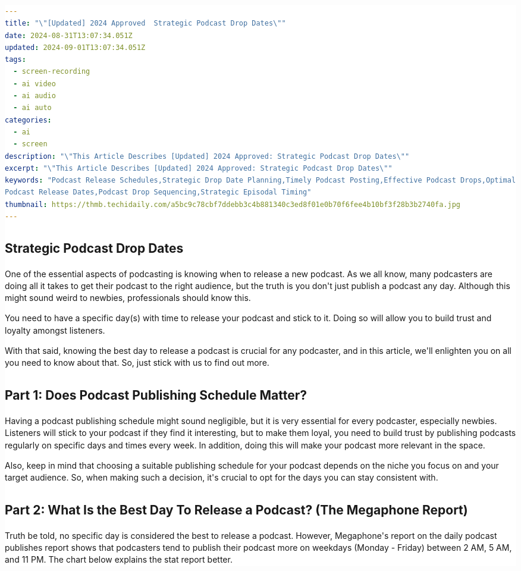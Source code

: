 ```yaml
---
title: "\"[Updated] 2024 Approved  Strategic Podcast Drop Dates\""
date: 2024-08-31T13:07:34.051Z
updated: 2024-09-01T13:07:34.051Z
tags: 
  - screen-recording
  - ai video
  - ai audio
  - ai auto
categories: 
  - ai
  - screen
description: "\"This Article Describes [Updated] 2024 Approved: Strategic Podcast Drop Dates\""
excerpt: "\"This Article Describes [Updated] 2024 Approved: Strategic Podcast Drop Dates\""
keywords: "Podcast Release Schedules,Strategic Drop Date Planning,Timely Podcast Posting,Effective Podcast Drops,Optimal Podcast Release Dates,Podcast Drop Sequencing,Strategic Episodal Timing"
thumbnail: https://thmb.techidaily.com/a5bc9c78cbf7ddebb3c4b881340c3ed8f01e0b70f6fee4b10bf3f28b3b2740fa.jpg
---
```


## Strategic Podcast Drop Dates

One of the essential aspects of podcasting is knowing when to release a new podcast. As we all know, many podcasters are doing all it takes to get their podcast to the right audience, but the truth is you don't just publish a podcast any day. Although this might sound weird to newbies, professionals should know this.

You need to have a specific day(s) with time to release your podcast and stick to it. Doing so will allow you to build trust and loyalty amongst listeners.

With that said, knowing the best day to release a podcast is crucial for any podcaster, and in this article, we'll enlighten you on all you need to know about that. So, just stick with us to find out more.

## Part 1: Does Podcast Publishing Schedule Matter?

Having a podcast publishing schedule might sound negligible, but it is very essential for every podcaster, especially newbies. Listeners will stick to your podcast if they find it interesting, but to make them loyal, you need to build trust by publishing podcasts regularly on specific days and times every week. In addition, doing this will make your podcast more relevant in the space.

Also, keep in mind that choosing a suitable publishing schedule for your podcast depends on the niche you focus on and your target audience. So, when making such a decision, it's crucial to opt for the days you can stay consistent with.

## Part 2: What Is the Best Day To Release a Podcast? (The Megaphone Report)

Truth be told, no specific day is considered the best to release a podcast. However, Megaphone's report on the daily podcast publishes report shows that podcasters tend to publish their podcast more on weekdays (Monday - Friday) between 2 AM, 5 AM, and 11 PM. The chart below explains the stat report better.

